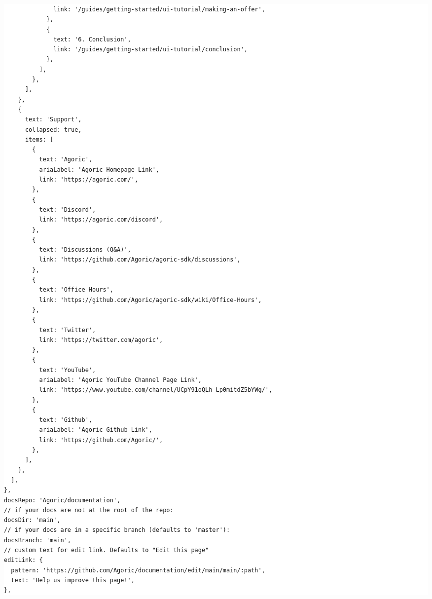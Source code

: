                   link: '/guides/getting-started/ui-tutorial/making-an-offer',
                },
                {
                  text: '6. Conclusion',
                  link: '/guides/getting-started/ui-tutorial/conclusion',
                },
              ],
            },
          ],
        },
        {
          text: 'Support',
          collapsed: true,
          items: [
            {
              text: 'Agoric',
              ariaLabel: 'Agoric Homepage Link',
              link: 'https://agoric.com/',
            },
            {
              text: 'Discord',
              link: 'https://agoric.com/discord',
            },
            {
              text: 'Discussions (Q&A)',
              link: 'https://github.com/Agoric/agoric-sdk/discussions',
            },
            {
              text: 'Office Hours',
              link: 'https://github.com/Agoric/agoric-sdk/wiki/Office-Hours',
            },
            {
              text: 'Twitter',
              link: 'https://twitter.com/agoric',
            },
            {
              text: 'YouTube',
              ariaLabel: 'Agoric YouTube Channel Page Link',
              link: 'https://www.youtube.com/channel/UCpY91oQLh_Lp0mitdZ5bYWg/',
            },
            {
              text: 'Github',
              ariaLabel: 'Agoric Github Link',
              link: 'https://github.com/Agoric/',
            },
          ],
        },
      ],
    },
    docsRepo: 'Agoric/documentation',
    // if your docs are not at the root of the repo:
    docsDir: 'main',
    // if your docs are in a specific branch (defaults to 'master'):
    docsBranch: 'main',
    // custom text for edit link. Defaults to "Edit this page"
    editLink: {
      pattern: 'https://github.com/Agoric/documentation/edit/main/main/:path',
      text: 'Help us improve this page!',
    },
